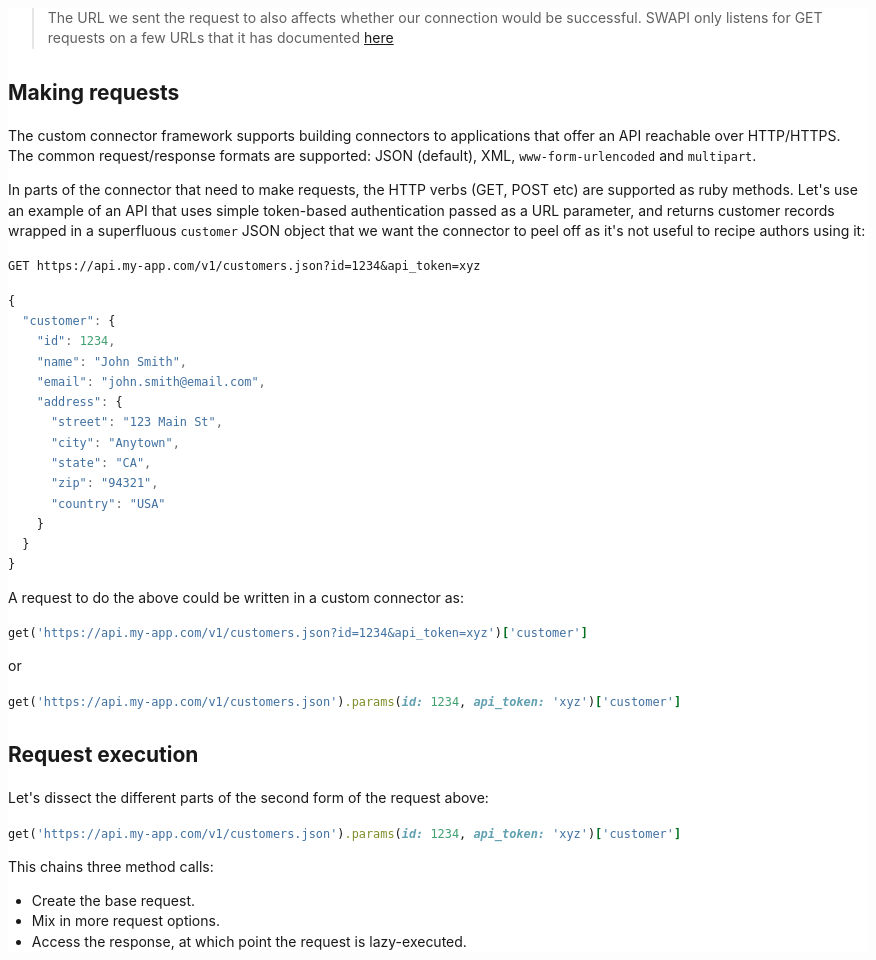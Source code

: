 > The URL we sent the request to also affects whether our connection would be successful. SWAPI only listens for GET requests on a few URLs that it has documented [here](https://swapi.co/documentation#root)

## Making requests
The custom connector framework supports building connectors to applications that offer an API reachable over HTTP/HTTPS.  The common request/response formats are supported: JSON (default), XML, `www-form-urlencoded` and `multipart`.

In parts of the connector that need to make requests, the HTTP verbs (GET, POST etc) are supported as ruby methods.  Let's use an example of an API that uses simple token-based authentication passed as a URL parameter, and returns customer records wrapped in a superfluous `customer` JSON object that we want the connector to peel off as it's not useful to recipe authors using it:

`GET https://api.my-app.com/v1/customers.json?id=1234&api_token=xyz`

```javascript
{
  "customer": {
    "id": 1234,
    "name": "John Smith",
    "email": "john.smith@email.com",
    "address": {
      "street": "123 Main St",
      "city": "Anytown",
      "state": "CA",
      "zip": "94321",
      "country": "USA"
    }
  }
}
```

A request to do the above could be written in a custom connector as:

```ruby
get('https://api.my-app.com/v1/customers.json?id=1234&api_token=xyz')['customer']
```

or

```ruby
get('https://api.my-app.com/v1/customers.json').params(id: 1234, api_token: 'xyz')['customer']
```

## Request execution

Let's dissect the different parts of the second form of the request above:

```ruby
get('https://api.my-app.com/v1/customers.json').params(id: 1234, api_token: 'xyz')['customer']
```

This chains three method calls:

- Create the base request.
- Mix in more request options.
- Access the response, at which point the request is lazy-executed.
